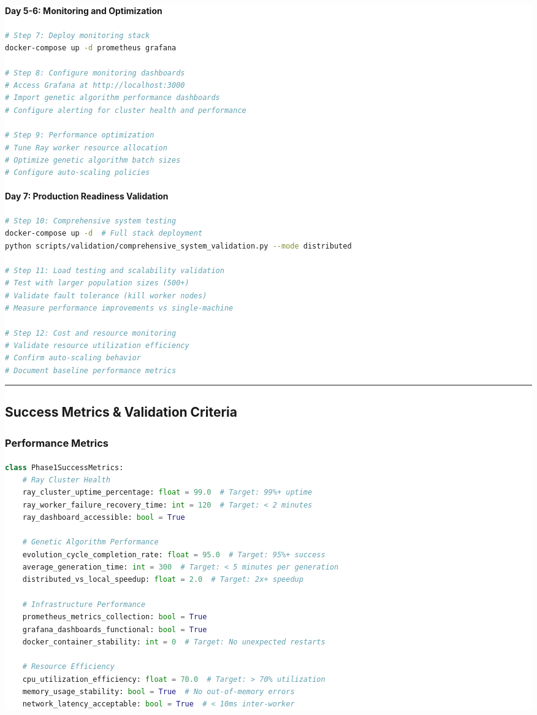 #### Day 5-6: Monitoring and Optimization
```bash
# Step 7: Deploy monitoring stack
docker-compose up -d prometheus grafana

# Step 8: Configure monitoring dashboards
# Access Grafana at http://localhost:3000
# Import genetic algorithm performance dashboards
# Configure alerting for cluster health and performance

# Step 9: Performance optimization
# Tune Ray worker resource allocation
# Optimize genetic algorithm batch sizes
# Configure auto-scaling policies
```

#### Day 7: Production Readiness Validation
```bash
# Step 10: Comprehensive system testing
docker-compose up -d  # Full stack deployment
python scripts/validation/comprehensive_system_validation.py --mode distributed

# Step 11: Load testing and scalability validation
# Test with larger population sizes (500+)
# Validate fault tolerance (kill worker nodes)
# Measure performance improvements vs single-machine

# Step 12: Cost and resource monitoring
# Validate resource utilization efficiency
# Confirm auto-scaling behavior
# Document baseline performance metrics
```

---

## Success Metrics & Validation Criteria

### Performance Metrics
```python
class Phase1SuccessMetrics:
    # Ray Cluster Health
    ray_cluster_uptime_percentage: float = 99.0  # Target: 99%+ uptime
    ray_worker_failure_recovery_time: int = 120  # Target: < 2 minutes
    ray_dashboard_accessible: bool = True
    
    # Genetic Algorithm Performance
    evolution_cycle_completion_rate: float = 95.0  # Target: 95%+ success
    average_generation_time: int = 300  # Target: < 5 minutes per generation
    distributed_vs_local_speedup: float = 2.0  # Target: 2x+ speedup
    
    # Infrastructure Performance
    prometheus_metrics_collection: bool = True
    grafana_dashboards_functional: bool = True
    docker_container_stability: int = 0  # Target: No unexpected restarts
    
    # Resource Efficiency
    cpu_utilization_efficiency: float = 70.0  # Target: > 70% utilization
    memory_usage_stability: bool = True  # No out-of-memory errors
    network_latency_acceptable: bool = True  # < 10ms inter-worker
```
